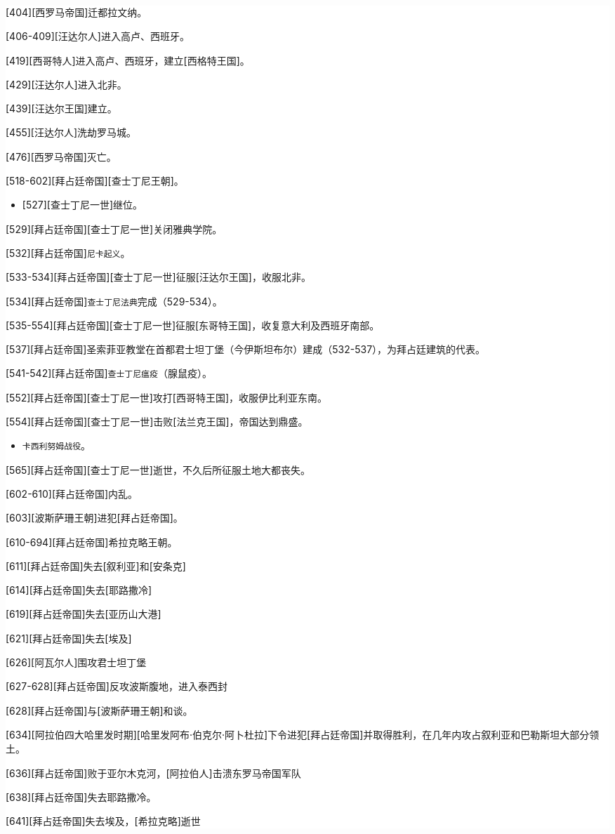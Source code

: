 [404][西罗马帝国]迁都拉文纳。

[406-409][汪达尔人]进入高卢、西班牙。

[419][西哥特人]进入高卢、西班牙，建立[西格特王国]。

[429][汪达尔人]进入北非。

[439][汪达尔王国]建立。

[455][汪达尔人]洗劫罗马城。

[476][西罗马帝国]灭亡。

[518-602][拜占廷帝国][查士丁尼王朝]。
  - [527][查士丁尼一世]继位。

[529][拜占廷帝国][查士丁尼一世]关闭雅典学院。

[532][拜占廷帝国]`尼卡起义`。

[533-534][拜占廷帝国][查士丁尼一世]征服[汪达尔王国]，收服北非。

[534][拜占廷帝国]`查士丁尼法典`完成（529-534）。

[535-554][拜占廷帝国][查士丁尼一世]征服[东哥特王国]，收复意大利及西班牙南部。

[537][拜占廷帝国]圣索菲亚教堂在首都君士坦丁堡（今伊斯坦布尔）建成（532-537），为拜占廷建筑的代表。

[541-542][拜占廷帝国]`查士丁尼瘟疫`（腺鼠疫）。

[552][拜占廷帝国][查士丁尼一世]攻打[西哥特王国]，收服伊比利亚东南。

[554][拜占廷帝国][查士丁尼一世]击败[法兰克王国]，帝国达到鼎盛。
  - `卡西利努姆战役`。

[565][拜占廷帝国][查士丁尼一世]逝世，不久后所征服土地大都丧失。

[602-610][拜占廷帝国]内乱。

[603][波斯萨珊王朝]进犯[拜占廷帝国]。

[610-694][拜占廷帝国]希拉克略王朝。

[611][拜占廷帝国]失去[叙利亚]和[安条克]

[614][拜占廷帝国]失去[耶路撒冷]

[619][拜占廷帝国]失去[亚历山大港]

[621][拜占廷帝国]失去[埃及]

[626][阿瓦尔人]围攻君士坦丁堡

[627-628][拜占廷帝国]反攻波斯腹地，进入泰西封

[628][拜占廷帝国]与[波斯萨珊王朝]和谈。

[634][阿拉伯四大哈里发时期][哈里发阿布·伯克尔·阿卜杜拉]下令进犯[拜占廷帝国]并取得胜利，在几年内攻占叙利亚和巴勒斯坦大部分领土。

[636][拜占廷帝国]败于亚尔木克河，[阿拉伯人]击溃东罗马帝国军队

[638][拜占廷帝国]失去耶路撒冷。

[641][拜占廷帝国]失去埃及，[希拉克略]逝世


[^yingguodangpai]: 19 世纪中叶，辉格党与托利党演变为自由党和保守党。20 世纪初，工党取代了自由党，形成了此后两党轮流执政的局面。
